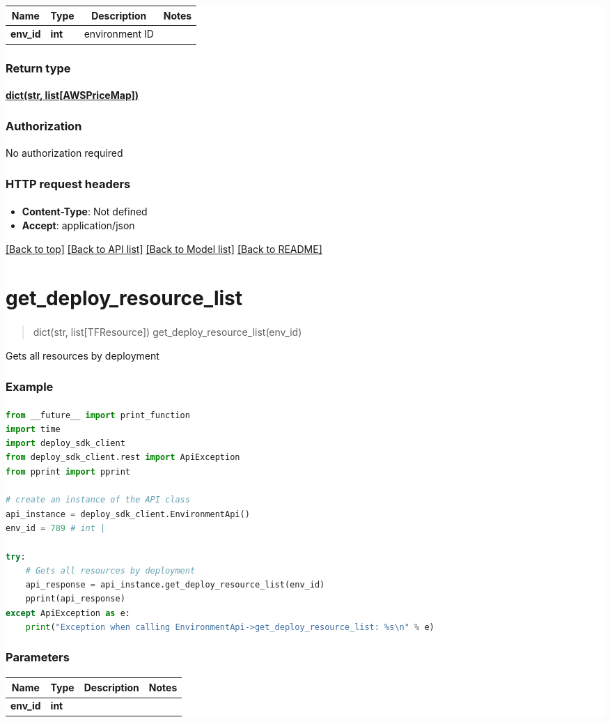 Name | Type | Description  | Notes
------------- | ------------- | ------------- | -------------
 **env_id** | **int**| environment ID | 

### Return type

[**dict(str, list[AWSPriceMap])**](dict.md)

### Authorization

No authorization required

### HTTP request headers

 - **Content-Type**: Not defined
 - **Accept**: application/json

[[Back to top]](#) [[Back to API list]](../README.md#documentation-for-api-endpoints) [[Back to Model list]](../README.md#documentation-for-models) [[Back to README]](../README.md)

# **get_deploy_resource_list**
> dict(str, list[TFResource]) get_deploy_resource_list(env_id)

Gets all resources by deployment



### Example 
```python
from __future__ import print_function
import time
import deploy_sdk_client
from deploy_sdk_client.rest import ApiException
from pprint import pprint

# create an instance of the API class
api_instance = deploy_sdk_client.EnvironmentApi()
env_id = 789 # int | 

try: 
    # Gets all resources by deployment
    api_response = api_instance.get_deploy_resource_list(env_id)
    pprint(api_response)
except ApiException as e:
    print("Exception when calling EnvironmentApi->get_deploy_resource_list: %s\n" % e)
```

### Parameters

Name | Type | Description  | Notes
------------- | ------------- | ------------- | -------------
 **env_id** | **int**|  | 
